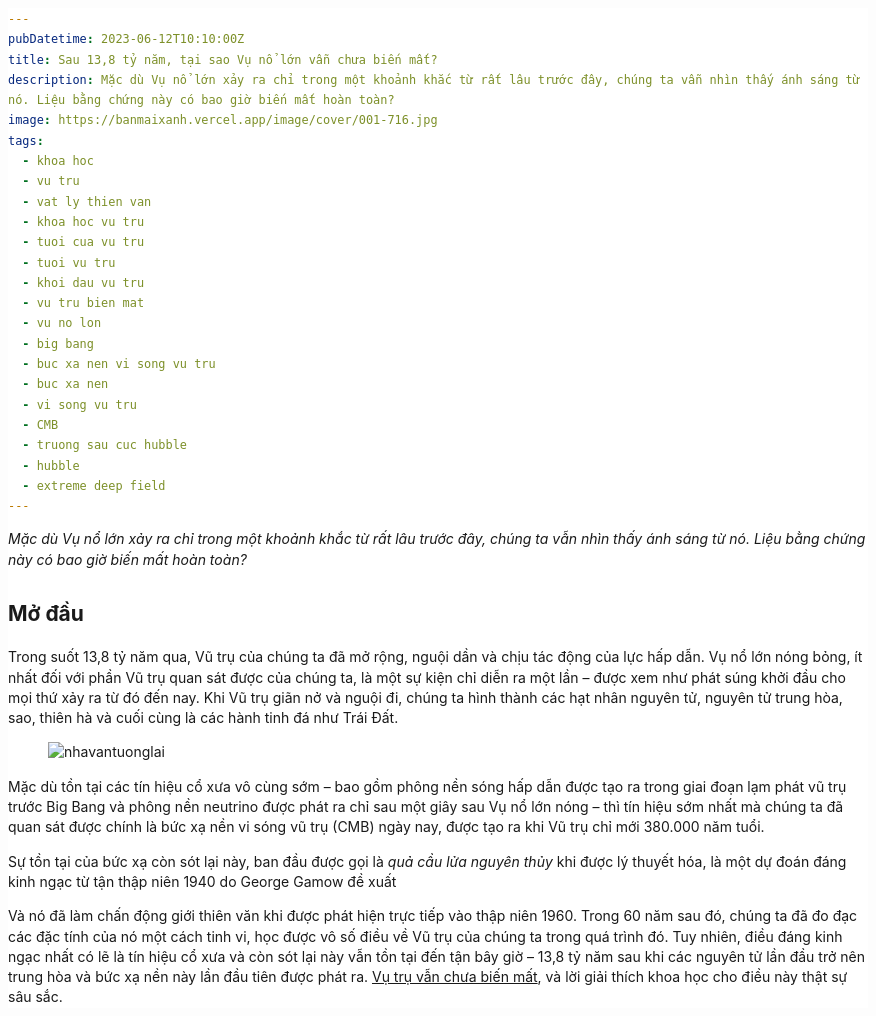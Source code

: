 ```yaml
---
pubDatetime: 2023-06-12T10:10:00Z
title: Sau 13,8 tỷ năm, tại sao Vụ nổ lớn vẫn chưa biến mất?
description: Mặc dù Vụ nổ lớn xảy ra chỉ trong một khoảnh khắc từ rất lâu trước đây, chúng ta vẫn nhìn thấy ánh sáng từ nó. Liệu bằng chứng này có bao giờ biến mất hoàn toàn?
image: https://banmaixanh.vercel.app/image/cover/001-716.jpg
tags:
  - khoa hoc
  - vu tru
  - vat ly thien van
  - khoa hoc vu tru
  - tuoi cua vu tru
  - tuoi vu tru
  - khoi dau vu tru
  - vu tru bien mat
  - vu no lon
  - big bang
  - buc xa nen vi song vu tru
  - buc xa nen
  - vi song vu tru
  - CMB
  - truong sau cuc hubble
  - hubble
  - extreme deep field
---
```


_Mặc dù Vụ nổ lớn xảy ra chỉ trong một khoảnh khắc từ rất lâu trước đây, chúng ta vẫn nhìn thấy ánh sáng từ nó. Liệu bằng chứng này có bao giờ biến mất hoàn toàn?_

## Mở đầu

Trong suốt 13,8 tỷ năm qua, Vũ trụ của chúng ta đã mở rộng, nguội dần và chịu tác động của lực hấp dẫn. Vụ nổ lớn nóng bỏng, ít nhất đối với phần Vũ trụ quan sát được của chúng ta, là một sự kiện chỉ diễn ra một lần – được xem như phát súng khởi đầu cho mọi thứ xảy ra từ đó đến nay. Khi Vũ trụ giãn nở và nguội đi, chúng ta hình thành các hạt nhân nguyên tử, nguyên tử trung hòa, sao, thiên hà và cuối cùng là các hành tinh đá như Trái Đất.

<figure><img src="https://banmaixanh.vercel.app/image/article/vu-tru-bien-mat-01.jpg" alt="nhavantuonglai" title="nhavantuonglai" height=100% width=100%><figcaption><p></p></figcaption></figure>

Mặc dù tồn tại các tín hiệu cổ xưa vô cùng sớm – bao gồm phông nền sóng hấp dẫn được tạo ra trong giai đoạn lạm phát vũ trụ trước Big Bang và phông nền neutrino được phát ra chỉ sau một giây sau Vụ nổ lớn nóng – thì tín hiệu sớm nhất mà chúng ta đã quan sát được chính là bức xạ nền vi sóng vũ trụ (CMB) ngày nay, được tạo ra khi Vũ trụ chỉ mới 380.000 năm tuổi.

Sự tồn tại của bức xạ còn sót lại này, ban đầu được gọi là _quả cầu lửa nguyên thủy_ khi được lý thuyết hóa, là một dự đoán đáng kinh ngạc từ tận thập niên 1940 do George Gamow đề xuất

Và nó đã làm chấn động giới thiên văn khi được phát hiện trực tiếp vào thập niên 1960. Trong 60 năm sau đó, chúng ta đã đo đạc các đặc tính của nó một cách tinh vi, học được vô số điều về Vũ trụ của chúng ta trong quá trình đó. Tuy nhiên, điều đáng kinh ngạc nhất có lẽ là tín hiệu cổ xưa và còn sót lại này vẫn tồn tại đến tận bây giờ – 13,8 tỷ năm sau khi các nguyên tử lần đầu trở nên trung hòa và bức xạ nền này lần đầu tiên được phát ra. [Vụ trụ vẫn chưa biến mất](https://nhavantuonglai.com/article/vu-tru-bien-mat), và lời giải thích khoa học cho điều này thật sự sâu sắc.
